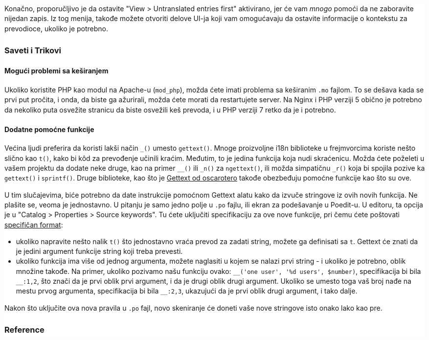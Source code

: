 Konačno, proporučljivo je da ostavite "View > Untranslated entries first" aktivirano, jer će vam _mnogo_ pomoći da ne zaboravite
nijedan zapis. Iz tog menija, takođe možete otvoriti delove UI-ja koji vam omogućavaju da ostavite informacije o kontekstu
za prevodioce, ukoliko je potrebno.

### Saveti i Trikovi

#### Mogući problemi sa keširanjem
Ukoliko koristite PHP kao modul na Apache-u (`mod_php`), možda ćete imati problema sa keširanim `.mo` fajlom.
To se dešava kada se prvi put pročita, i onda, da biste ga ažurirali, možda ćete morati da restartujete server. Na Nginx i
PHP verziji 5 obično je potrebno da nekoliko puta osvežite stranicu da biste osvežili keš prevoda, i u PHP verziji 7 retko
da je i potrebno.

#### Dodatne pomoćne funkcije
Većina ljudi preferira da koristi lakši način `_()` umesto `gettext()`. Mnoge proizvoljne i18n biblioteke u frejmvorcima
koriste nešto slično kao `t()`, kako bi kôd za prevođenje učinili kraćim. Međutim, to je jedina funkcija koja nudi skraćenicu.
Možda ćete poželeti u vašem projektu da dodate neke druge, kao na primer `__()` ili `_n()` za `ngettext()`, ili možda
simpatičnu `_r()` koja bi spojila pozive ka `gettext()` i `sprintf()`. Druge biblioteke, kao što je [Gettext od oscarotero][oscarotero]
takođe obezbeđuju pomoćne funkcije kao što su ove.

U tim slučajevima, biće potrebno da date instrukcije pomoćnom Gettext alatu kako da izvuče stringove iz ovih novih funkcija.
Ne plašite se, veoma je jednostavno. U pitanju je samo jedno polje u `.po` fajlu, ili ekran za podešavanje u Poedit-u.
U editoru, ta opcija je u "Catalog > Properties > Source keywords". Tu ćete uključiti specifikaciju za ove nove funkcije,
pri čemu ćete poštovati [specifičan format][func_format]:

- ukoliko napravite nešto nalik `t()` što jednostavno vraća prevod za zadati string, možete ga definisati sa `t`.
Gettext će znati da je jedini argument funkcije string koji treba prevesti.
- ukoliko funkcija ima više od jednog argumenta, možete naglasiti u kojem se nalazi prvi string - i ukoliko je potrebno,
oblik množine takođe. Na primer, ukoliko pozivamo našu funkciju ovako: `__('one user', '%d users', $number)`, specifikacija
bi bila `__:1,2`, što znači da je prvi oblik prvi argument, i da je drugi oblik drugi argument. Ukoliko se umesto toga vaš broj nađe
na mestu prvog argumenta, specifikacija bi bila `__:2,3`, ukazujući da je prvi oblik drugi argument, i tako dalje.

Nakon što uključite ova nova pravila u `.po` fajl, novo skeniranje će doneti vaše nove stringove isto onako lako kao pre.

### Reference


[Poedit]: https://poedit.net
[poedit_download]: https://poedit.net/download
[lingohub]: https://lingohub.com/blog/2013/07/php-internationalization-with-gettext-tutorial/
[lingohub_plurals]: https://lingohub.com/blog/2013/07/php-internationalization-with-gettext-tutorial/#Plurals
[plural]: http://docs.translatehouse.org/projects/localization-guide/en/latest/l10n/pluralforms.html
[gettext]: https://en.wikipedia.org/wiki/Gettext
[manual]: http://www.gnu.org/software/gettext/manual/gettext.html
[639-1]: https://en.wikipedia.org/wiki/List_of_ISO_639-1_codes
[3166-1]: http://en.wikipedia.org/wiki/ISO_3166-1_alpha-2
[rare]: http://www.gnu.org/software/gettext/manual/gettext.html#Rare-Language-Codes
[func_format]: https://www.gnu.org/software/gettext/manual/gettext.html#Language-specific-options
[oscarotero]: https://github.com/oscarotero/Gettext
[symfony]: https://symfony.com/doc/current/components/translation.html
[zend]: https://docs.zendframework.com/zend-i18n/translation
[laravel]: https://laravel.com/docs/master/localization
[yii]: http://www.yiiframework.com/doc-2.0/guide-tutorial-i18n.html
[intl]: http://br2.php.net/manual/en/intro.intl.php
[ICU project]: http://www.icu-project.org
[symfony-keys]: https://symfony.com/doc/current/components/translation/usage.html#creating-translations
[sprintf]: http://php.net/manual/en/function.sprintf.php
[func]: http://php.net/manual/en/function.gettext.php
[n_func]: http://php.net/manual/en/function.ngettext.php
[d_func]: http://php.net/manual/en/function.dgettext.php
[dn_func]: http://php.net/manual/en/function.dngettext.php